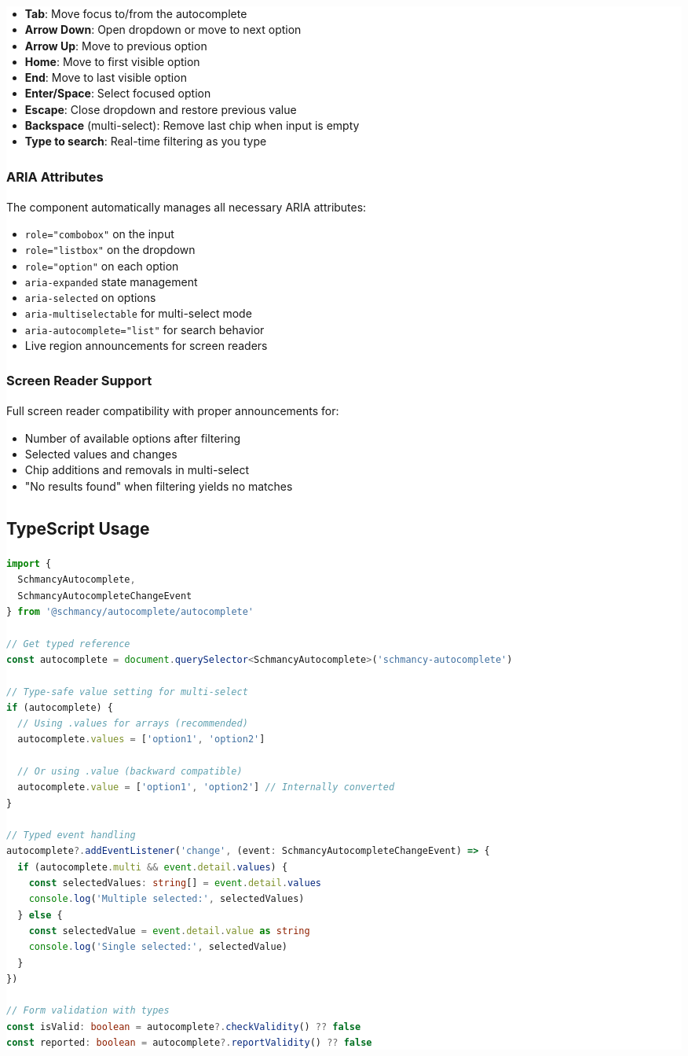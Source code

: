- **Tab**: Move focus to/from the autocomplete
- **Arrow Down**: Open dropdown or move to next option
- **Arrow Up**: Move to previous option
- **Home**: Move to first visible option
- **End**: Move to last visible option
- **Enter/Space**: Select focused option
- **Escape**: Close dropdown and restore previous value
- **Backspace** (multi-select): Remove last chip when input is empty
- **Type to search**: Real-time filtering as you type

### ARIA Attributes

The component automatically manages all necessary ARIA attributes:
- `role="combobox"` on the input
- `role="listbox"` on the dropdown
- `role="option"` on each option
- `aria-expanded` state management
- `aria-selected` on options
- `aria-multiselectable` for multi-select mode
- `aria-autocomplete="list"` for search behavior
- Live region announcements for screen readers

### Screen Reader Support

Full screen reader compatibility with proper announcements for:
- Number of available options after filtering
- Selected values and changes
- Chip additions and removals in multi-select
- "No results found" when filtering yields no matches

## TypeScript Usage

```typescript
import {
  SchmancyAutocomplete,
  SchmancyAutocompleteChangeEvent
} from '@schmancy/autocomplete/autocomplete'

// Get typed reference
const autocomplete = document.querySelector<SchmancyAutocomplete>('schmancy-autocomplete')

// Type-safe value setting for multi-select
if (autocomplete) {
  // Using .values for arrays (recommended)
  autocomplete.values = ['option1', 'option2']

  // Or using .value (backward compatible)
  autocomplete.value = ['option1', 'option2'] // Internally converted
}

// Typed event handling
autocomplete?.addEventListener('change', (event: SchmancyAutocompleteChangeEvent) => {
  if (autocomplete.multi && event.detail.values) {
    const selectedValues: string[] = event.detail.values
    console.log('Multiple selected:', selectedValues)
  } else {
    const selectedValue = event.detail.value as string
    console.log('Single selected:', selectedValue)
  }
})

// Form validation with types
const isValid: boolean = autocomplete?.checkValidity() ?? false
const reported: boolean = autocomplete?.reportValidity() ?? false
```